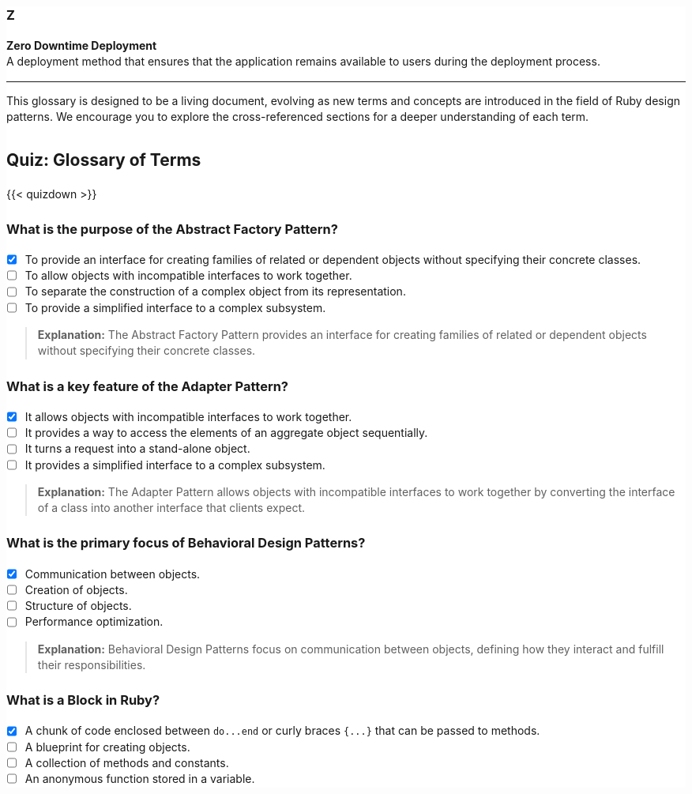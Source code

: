 ### Z

**Zero Downtime Deployment**  
A deployment method that ensures that the application remains available to users during the deployment process.

---

This glossary is designed to be a living document, evolving as new terms and concepts are introduced in the field of Ruby design patterns. We encourage you to explore the cross-referenced sections for a deeper understanding of each term.

## Quiz: Glossary of Terms

{{< quizdown >}}

### What is the purpose of the Abstract Factory Pattern?

- [x] To provide an interface for creating families of related or dependent objects without specifying their concrete classes.
- [ ] To allow objects with incompatible interfaces to work together.
- [ ] To separate the construction of a complex object from its representation.
- [ ] To provide a simplified interface to a complex subsystem.

> **Explanation:** The Abstract Factory Pattern provides an interface for creating families of related or dependent objects without specifying their concrete classes.

### What is a key feature of the Adapter Pattern?

- [x] It allows objects with incompatible interfaces to work together.
- [ ] It provides a way to access the elements of an aggregate object sequentially.
- [ ] It turns a request into a stand-alone object.
- [ ] It provides a simplified interface to a complex subsystem.

> **Explanation:** The Adapter Pattern allows objects with incompatible interfaces to work together by converting the interface of a class into another interface that clients expect.

### What is the primary focus of Behavioral Design Patterns?

- [x] Communication between objects.
- [ ] Creation of objects.
- [ ] Structure of objects.
- [ ] Performance optimization.

> **Explanation:** Behavioral Design Patterns focus on communication between objects, defining how they interact and fulfill their responsibilities.

### What is a Block in Ruby?

- [x] A chunk of code enclosed between `do...end` or curly braces `{...}` that can be passed to methods.
- [ ] A blueprint for creating objects.
- [ ] A collection of methods and constants.
- [ ] An anonymous function stored in a variable.
